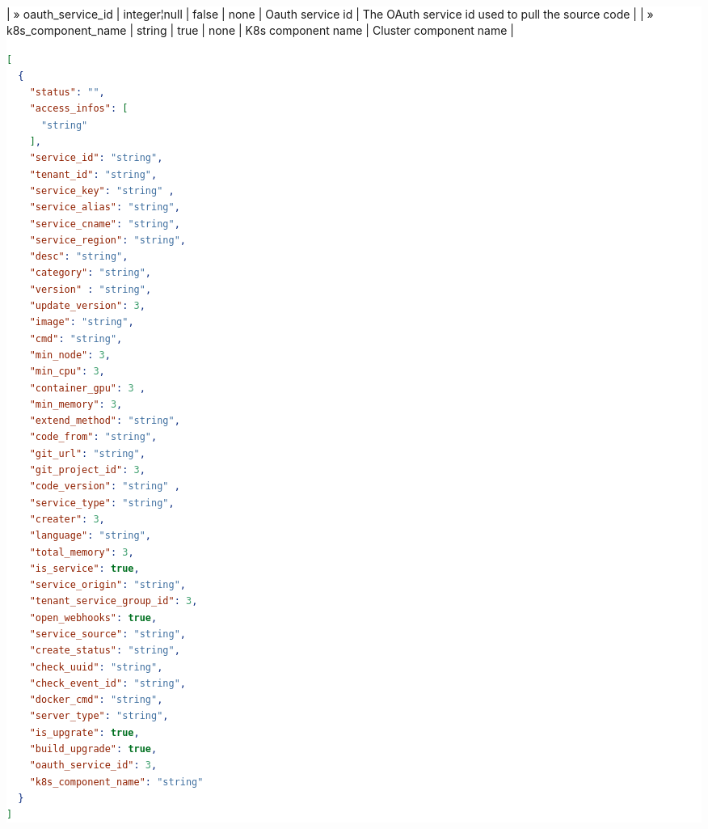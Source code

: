 | » oauth_service_id                             | integer¦null                                                                                    | false    | none       | Oauth service id        | The OAuth service id used to pull the source code                                                                                                                      |
| » k8s_component_name                           | string                                                                                          | true     | none       | K8s component name      | Cluster component name                                                                                                                                                 |

```json title="响应示例"
[
  {
    "status": "",
    "access_infos": [
      "string"
    ],
    "service_id": "string",
    "tenant_id": "string",
    "service_key": "string" ,
    "service_alias": "string",
    "service_cname": "string",
    "service_region": "string",
    "desc": "string",
    "category": "string",
    "version" : "string",
    "update_version": 3,
    "image": "string",
    "cmd": "string",
    "min_node": 3,
    "min_cpu": 3,
    "container_gpu": 3 ,
    "min_memory": 3,
    "extend_method": "string",
    "code_from": "string",
    "git_url": "string",
    "git_project_id": 3,
    "code_version": "string" ,
    "service_type": "string",
    "creater": 3,
    "language": "string",
    "total_memory": 3,
    "is_service": true,
    "service_origin": "string",
    "tenant_service_group_id": 3,
    "open_webhooks": true,
    "service_source": "string",
    "create_status": "string",
    "check_uuid": "string",
    "check_event_id": "string",
    "docker_cmd": "string",
    "server_type": "string",
    "is_upgrate": true,
    "build_upgrade": true,
    "oauth_service_id": 3,
    "k8s_component_name": "string"
  }
]
```
